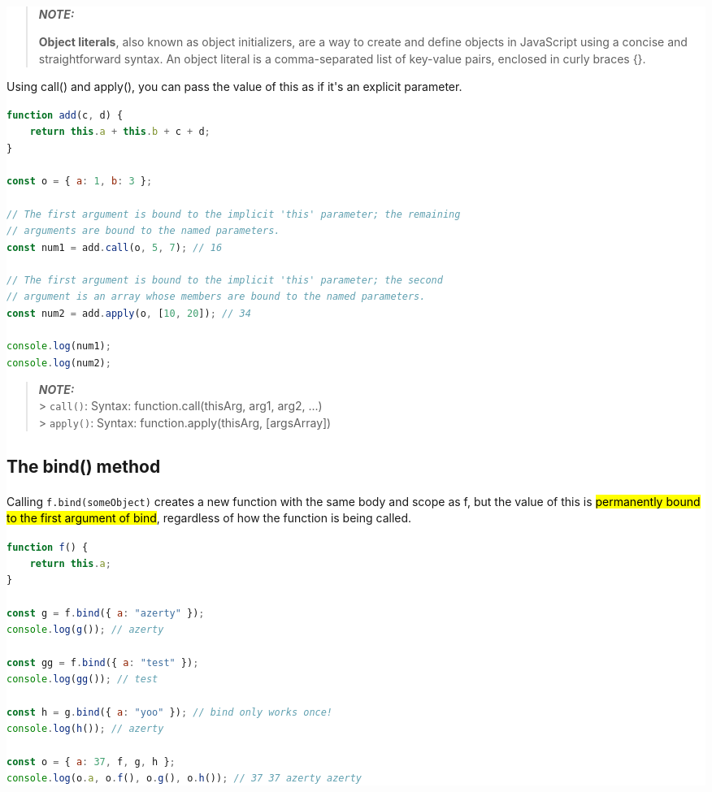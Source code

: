 > **_NOTE:_**
>
> **Object literals**, also known as object initializers, are a way to create and define objects in JavaScript using a concise and straightforward syntax. An object literal is a comma-separated list of key-value pairs, enclosed in curly braces {}.

Using call() and apply(), you can pass the value of this as if it's an explicit parameter.

```js
function add(c, d) {
    return this.a + this.b + c + d;
}

const o = { a: 1, b: 3 };

// The first argument is bound to the implicit 'this' parameter; the remaining
// arguments are bound to the named parameters.
const num1 = add.call(o, 5, 7); // 16

// The first argument is bound to the implicit 'this' parameter; the second
// argument is an array whose members are bound to the named parameters.
const num2 = add.apply(o, [10, 20]); // 34

console.log(num1);
console.log(num2);
```

> **_NOTE:_** <br> > `call()`: Syntax: function.call(thisArg, arg1, arg2, ...) <br> > `apply()`: Syntax: function.apply(thisArg, [argsArray])

## The bind() method

Calling `f.bind(someObject)` creates a new function with the same body and scope as f, but the value of this is <mark>permanently bound to the first argument of bind</mark>, regardless of how the function is being called.

```js
function f() {
    return this.a;
}

const g = f.bind({ a: "azerty" });
console.log(g()); // azerty

const gg = f.bind({ a: "test" });
console.log(gg()); // test

const h = g.bind({ a: "yoo" }); // bind only works once!
console.log(h()); // azerty

const o = { a: 37, f, g, h };
console.log(o.a, o.f(), o.g(), o.h()); // 37 37 azerty azerty
```
